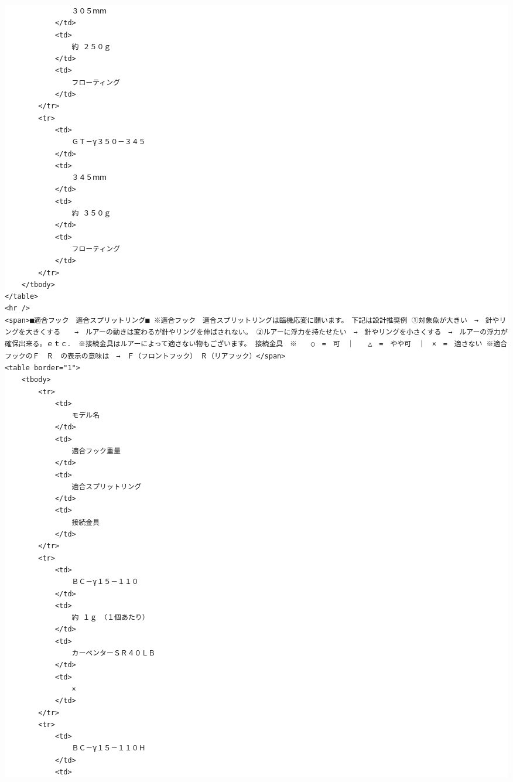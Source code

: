                     ３０５ｍｍ
                </td>
                <td>
                    約 ２５０ｇ
                </td>
                <td>
                    フローティング
                </td>
            </tr>
            <tr>
                <td>
                    ＧＴ－γ３５０－３４５
                </td>
                <td>
                    ３４５ｍｍ
                </td>
                <td>
                    約 ３５０ｇ
                </td>
                <td>
                    フローティング
                </td>
            </tr>
        </tbody>
    </table>
    <hr />
    <span>■適合フック　適合スプリットリング■ ※適合フック　適合スプリットリングは臨機応変に願います。　下記は設計推奨例 ①対象魚が大きい　→　針やリングを大きくする　　→　ルアーの動きは変わるが針やリングを伸ばされない。 ②ルアーに浮力を持たせたい　→　針やリングを小さくする　→　ルアーの浮力が確保出来る。ｅｔｃ． ※接続金具はルアーによって適さない物もございます。 接続金具　※　　○　=　可　｜　　△　=　やや可　｜　×　=　適さない ※適合フックのＦ　Ｒ　の表示の意味は　→　Ｆ（フロントフック）　Ｒ（リアフック）</span>
    <table border="1">
        <tbody>
            <tr>
                <td>
                    モデル名
                </td>
                <td>
                    適合フック重量
                </td>
                <td>
                    適合スプリットリング
                </td>
                <td>
                    接続金具
                </td>
            </tr>
            <tr>
                <td>
                    ＢＣ－γ１５－１１０
                </td>
                <td>
                    約 １ｇ　（１個あたり）
                </td>
                <td>
                    カーペンターＳＲ４０ＬＢ
                </td>
                <td>
                    ×
                </td>
            </tr>
            <tr>
                <td>
                    ＢＣ－γ１５－１１０Ｈ
                </td>
                <td>